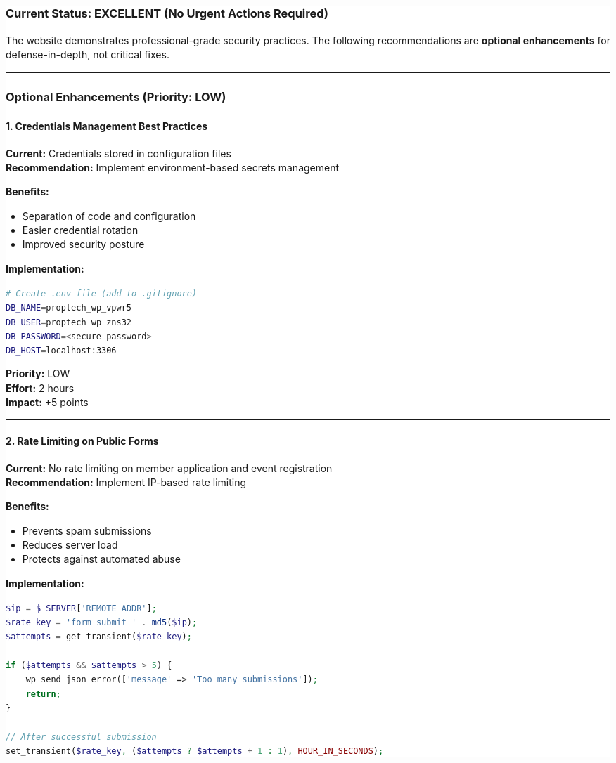 ### Current Status: EXCELLENT (No Urgent Actions Required)

The website demonstrates professional-grade security practices. The following recommendations are **optional enhancements** for defense-in-depth, not critical fixes.

---

### Optional Enhancements (Priority: LOW)

#### 1. **Credentials Management Best Practices**

**Current:** Credentials stored in configuration files  
**Recommendation:** Implement environment-based secrets management

**Benefits:**
- Separation of code and configuration
- Easier credential rotation
- Improved security posture

**Implementation:**
```bash
# Create .env file (add to .gitignore)
DB_NAME=proptech_wp_vpwr5
DB_USER=proptech_wp_zns32
DB_PASSWORD=<secure_password>
DB_HOST=localhost:3306
```

**Priority:** LOW  
**Effort:** 2 hours  
**Impact:** +5 points

---

#### 2. **Rate Limiting on Public Forms**

**Current:** No rate limiting on member application and event registration  
**Recommendation:** Implement IP-based rate limiting

**Benefits:**
- Prevents spam submissions
- Reduces server load
- Protects against automated abuse

**Implementation:**
```php
$ip = $_SERVER['REMOTE_ADDR'];
$rate_key = 'form_submit_' . md5($ip);
$attempts = get_transient($rate_key);

if ($attempts && $attempts > 5) {
    wp_send_json_error(['message' => 'Too many submissions']);
    return;
}

// After successful submission
set_transient($rate_key, ($attempts ? $attempts + 1 : 1), HOUR_IN_SECONDS);
```
